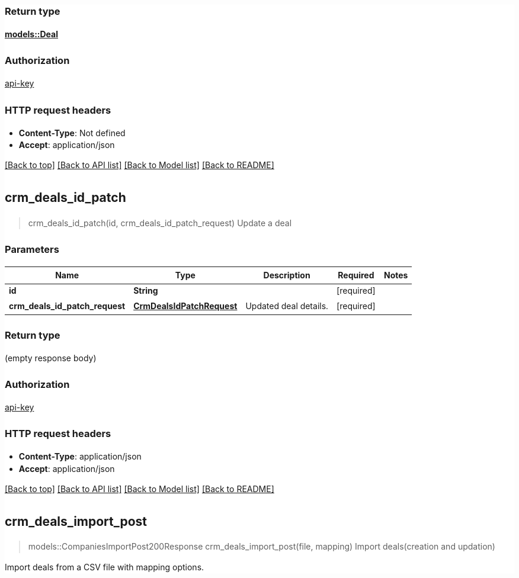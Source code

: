 ### Return type

[**models::Deal**](Deal.md)

### Authorization

[api-key](../README.md#api-key)

### HTTP request headers

- **Content-Type**: Not defined
- **Accept**: application/json

[[Back to top]](#) [[Back to API list]](../README.md#documentation-for-api-endpoints) [[Back to Model list]](../README.md#documentation-for-models) [[Back to README]](../README.md)


## crm_deals_id_patch

> crm_deals_id_patch(id, crm_deals_id_patch_request)
Update a deal

### Parameters


Name | Type | Description  | Required | Notes
------------- | ------------- | ------------- | ------------- | -------------
**id** | **String** |  | [required] |
**crm_deals_id_patch_request** | [**CrmDealsIdPatchRequest**](CrmDealsIdPatchRequest.md) | Updated deal details. | [required] |

### Return type

 (empty response body)

### Authorization

[api-key](../README.md#api-key)

### HTTP request headers

- **Content-Type**: application/json
- **Accept**: application/json

[[Back to top]](#) [[Back to API list]](../README.md#documentation-for-api-endpoints) [[Back to Model list]](../README.md#documentation-for-models) [[Back to README]](../README.md)


## crm_deals_import_post

> models::CompaniesImportPost200Response crm_deals_import_post(file, mapping)
Import deals(creation and updation)

Import deals from a CSV file with mapping options.
